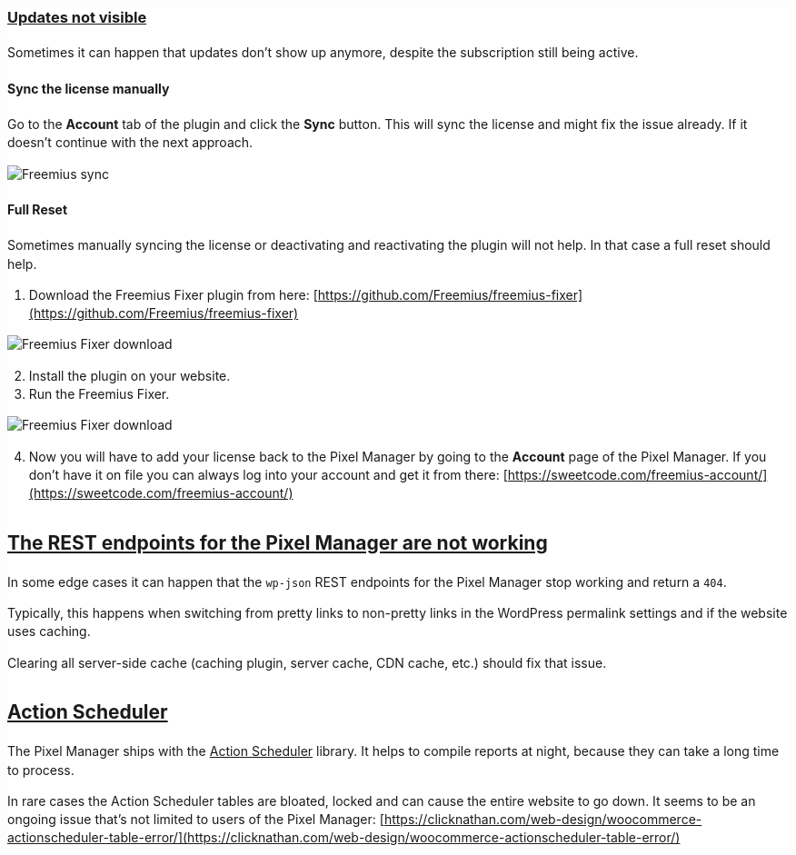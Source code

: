 ### [Updates not visible​](#updates-not-visible)

Sometimes it can happen that updates don’t show up anymore, despite the subscription still being active.

#### Sync the license manually[​](https://sweetcode.com/docs/wpm/troubleshooting#sync-the-license-manually)

Go to the **Account** tab of the plugin and click the **Sync** button. This will sync the license and might fix the issue already. If it doesn’t continue with the next approach.

![Freemius sync](https://d33wubrfki0l68.cloudfront.net/4a41f57cbab101104f3e82f2d7ce1e7291e48be9/346f7/assets/images/freemius-sync-f43143400d29b052c64014beb49a5b93.png)

#### Full Reset[​](https://sweetcode.com/docs/wpm/troubleshooting#full-reset)

Sometimes manually syncing the license or deactivating and reactivating the plugin will not help. In that case a full reset should help.

1.  Download the Freemius Fixer plugin from here: [https://github.com/Freemius/freemius-fixer](https://github.com/Freemius/freemius-fixer)

![Freemius Fixer download](https://d33wubrfki0l68.cloudfront.net/de7eb1bdda2c3b2f7fef7d76535eecbcde628b80/bc8c6/assets/images/freemius-fixer-1-1c7e329f347d0bd9c416c7b2327e0381.png)

2.  Install the plugin on your website.
3.  Run the Freemius Fixer.

![Freemius Fixer download](https://d33wubrfki0l68.cloudfront.net/5e2c8229d5964cd5018445a7a46e07b079426826/c4429/assets/images/freemius-fixer-2-a18416a24e9af3855ae23ba0374b1182.png)

4.  Now you will have to add your license back to the Pixel Manager by going to the **Account** page of the Pixel Manager. If you don’t have it on file you can always log into your account and get it from there: [https://sweetcode.com/freemius-account/](https://sweetcode.com/freemius-account/)

## [The REST endpoints for the Pixel Manager are not working​](#the-rest-endpoints-for-the-pixel-manager-are-not-working)

In some edge cases it can happen that the `wp-json` REST endpoints for the Pixel Manager stop working and return a `404`.

Typically, this happens when switching from pretty links to non-pretty links in the WordPress permalink settings and if the website uses caching.

Clearing all server-side cache (caching plugin, server cache, CDN cache, etc.) should fix that issue.

## [Action Scheduler​](#action-scheduler)

The Pixel Manager ships with the [Action Scheduler](https://actionscheduler.org/) library. It helps to compile reports at night, because they can take a long time to process.

In rare cases the Action Scheduler tables are bloated, locked and can cause the entire website to go down. It seems to be an ongoing issue that’s not limited to users of the Pixel Manager: [https://clicknathan.com/web-design/woocommerce-actionscheduler-table-error/](https://clicknathan.com/web-design/woocommerce-actionscheduler-table-error/)
